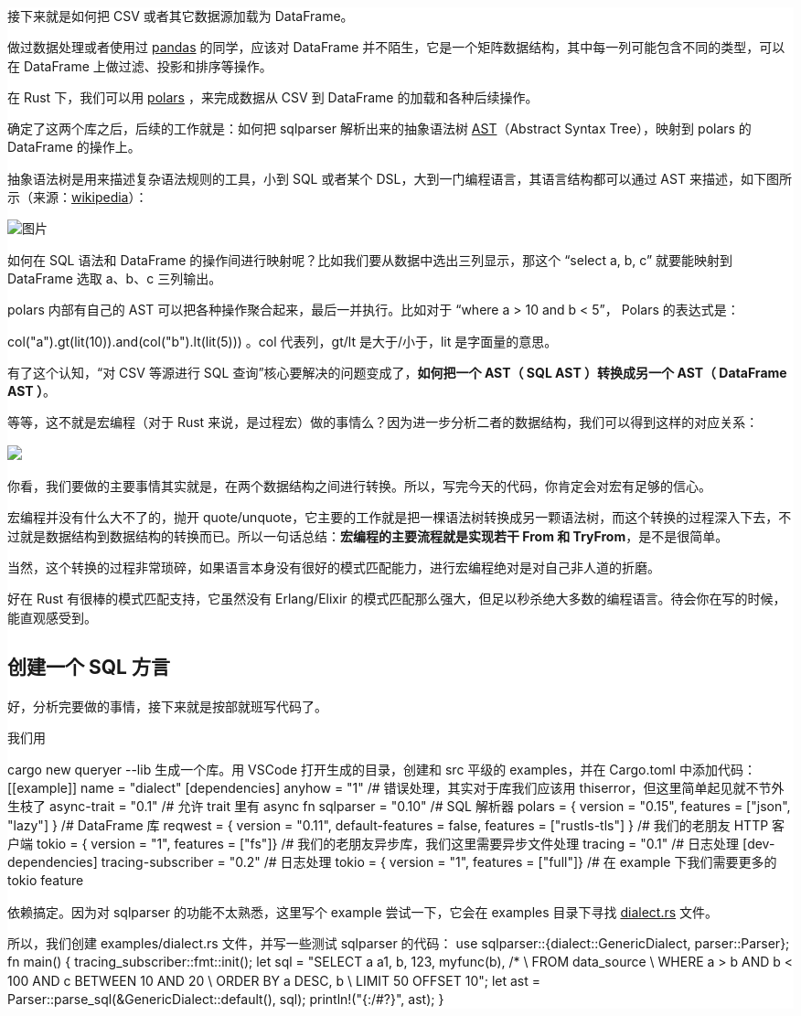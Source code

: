 接下来就是如何把 CSV 或者其它数据源加载为 DataFrame。

做过数据处理或者使用过 [pandas](https://pandas.pydata.org/pandas-docs/stable/index.html) 的同学，应该对 DataFrame 并不陌生，它是一个矩阵数据结构，其中每一列可能包含不同的类型，可以在 DataFrame 上做过滤、投影和排序等操作。

在 Rust 下，我们可以用 [polars](https://github.com/pola-rs/polars) ，来完成数据从 CSV 到 DataFrame 的加载和各种后续操作。

确定了这两个库之后，后续的工作就是：如何把 sqlparser 解析出来的抽象语法树 [AST](https://en.wikipedia.org/wiki/Abstract_syntax_tree)（Abstract Syntax Tree），映射到 polars 的 DataFrame 的操作上。

抽象语法树是用来描述复杂语法规则的工具，小到 SQL 或者某个 DSL，大到一门编程语言，其语言结构都可以通过 AST 来描述，如下图所示（来源：[wikipedia](https://en.wikipedia.org/wiki/Abstract_syntax_tree)）：

![图片](https://learn.lianglianglee.com/%e4%b8%93%e6%a0%8f/%e9%99%88%e5%a4%a9%20%c2%b7%20Rust%20%e7%bc%96%e7%a8%8b%e7%ac%ac%e4%b8%80%e8%af%be/assets/2f60e2d0a908e84ef33634d840ea6380.png)

如何在 SQL 语法和 DataFrame 的操作间进行映射呢？比如我们要从数据中选出三列显示，那这个 “select a, b, c” 就要能映射到 DataFrame 选取 a、b、c 三列输出。

polars 内部有自己的 AST 可以把各种操作聚合起来，最后一并执行。比如对于 “where a > 10 and b < 5”， Polars 的表达式是：

col("a").gt(lit(10)).and(col("b").lt(lit(5)))
。col 代表列，gt/lt 是大于/小于，lit 是字面量的意思。

有了这个认知，“对 CSV 等源进行 SQL 查询”核心要解决的问题变成了，**如何把一个 AST（ SQL AST ）转换成另一个 AST（ DataFrame AST ）**。

等等，这不就是宏编程（对于 Rust 来说，是过程宏）做的事情么？因为进一步分析二者的数据结构，我们可以得到这样的对应关系：

![](https://learn.lianglianglee.com/%e4%b8%93%e6%a0%8f/%e9%99%88%e5%a4%a9%20%c2%b7%20Rust%20%e7%bc%96%e7%a8%8b%e7%ac%ac%e4%b8%80%e8%af%be/assets/ddd4995deecc4b7897bf73beb0e2cb72.jpg)

你看，我们要做的主要事情其实就是，在两个数据结构之间进行转换。所以，写完今天的代码，你肯定会对宏有足够的信心。

宏编程并没有什么大不了的，抛开 quote/unquote，它主要的工作就是把一棵语法树转换成另一颗语法树，而这个转换的过程深入下去，不过就是数据结构到数据结构的转换而已。所以一句话总结：**宏编程的主要流程就是实现若干 From 和 TryFrom**，是不是很简单。

当然，这个转换的过程非常琐碎，如果语言本身没有很好的模式匹配能力，进行宏编程绝对是对自己非人道的折磨。

好在 Rust 有很棒的模式匹配支持，它虽然没有 Erlang/Elixir 的模式匹配那么强大，但足以秒杀绝大多数的编程语言。待会你在写的时候，能直观感受到。

## 创建一个 SQL 方言

好，分析完要做的事情，接下来就是按部就班写代码了。

我们用

cargo new queryer --lib
生成一个库。用 VSCode 打开生成的目录，创建和 src 平级的 examples，并在 Cargo.toml 中添加代码：
[[example]] name = "dialect" [dependencies] anyhow = "1" /# 错误处理，其实对于库我们应该用 thiserror，但这里简单起见就不节外生枝了 async-trait = "0.1" /# 允许 trait 里有 async fn sqlparser = "0.10" /# SQL 解析器 polars = { version = "0.15", features = ["json", "lazy"] } /# DataFrame 库 reqwest = { version = "0.11", default-features = false, features = ["rustls-tls"] } /# 我们的老朋友 HTTP 客户端 tokio = { version = "1", features = ["fs"]} /# 我们的老朋友异步库，我们这里需要异步文件处理 tracing = "0.1" /# 日志处理 [dev-dependencies] tracing-subscriber = "0.2" /# 日志处理 tokio = { version = "1", features = ["full"]} /# 在 example 下我们需要更多的 tokio feature

依赖搞定。因为对 sqlparser 的功能不太熟悉，这里写个 example 尝试一下，它会在 examples 目录下寻找 [dialect.rs](http://dialect.rs) 文件。

所以，我们创建 examples/dialect.rs 文件，并写一些测试 sqlparser 的代码：
use sqlparser::{dialect::GenericDialect, parser::Parser}; fn main() { tracing_subscriber::fmt::init(); let sql = "SELECT a a1, b, 123, myfunc(b), /* \ FROM data_source \ WHERE a > b AND b < 100 AND c BETWEEN 10 AND 20 \ ORDER BY a DESC, b \ LIMIT 50 OFFSET 10"; let ast = Parser::parse_sql(&GenericDialect::default(), sql); println!("{:/#?}", ast); }
